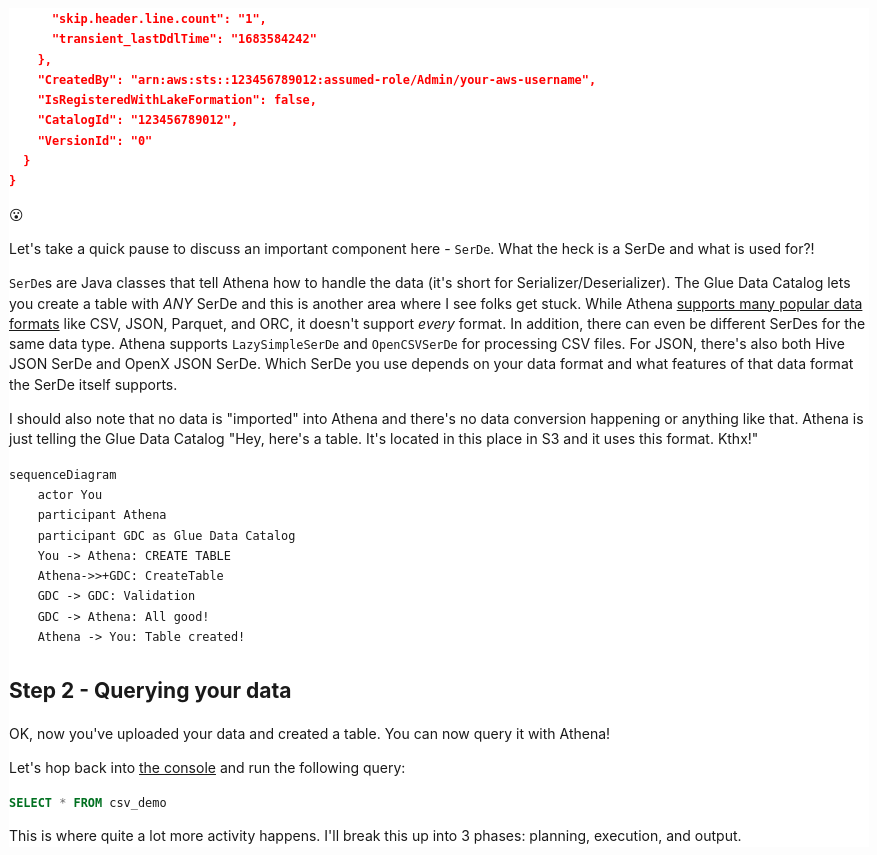 ```json
      "skip.header.line.count": "1",
      "transient_lastDdlTime": "1683584242"
    },
    "CreatedBy": "arn:aws:sts::123456789012:assumed-role/Admin/your-aws-username",
    "IsRegisteredWithLakeFormation": false,
    "CatalogId": "123456789012",
    "VersionId": "0"
  }
}
```

😮

Let's take a quick pause to discuss an important component here - `SerDe`. What the heck is a SerDe and what is used for?!

`SerDe`s are Java classes that tell Athena how to handle the data (it's short for Serializer/Deserializer). The Glue Data Catalog lets you create a table with _ANY_ SerDe and this is another area where I see folks get stuck. While Athena [supports many popular data formats](https://docs.aws.amazon.com/athena/latest/ug/supported-serdes.html?sc_channel=el&sc_campaign=datamlwave&sc_content=what-happens-athena-query&sc_geo=mult&sc_country=mult&sc_outcome=acq) like CSV, JSON, Parquet, and ORC, it doesn't support _every_ format. In addition, there can even be different SerDes for the same data type. Athena supports `LazySimpleSerDe` and `OpenCSVSerDe` for processing CSV files. For JSON, there's also both Hive JSON SerDe and OpenX JSON SerDe. Which SerDe you use depends on your data format and what features of that data format the SerDe itself supports.

I should also note that no data is "imported" into Athena and there's no data conversion happening or anything like that. Athena is just telling the Glue Data Catalog "Hey, here's a table. It's located in this place in S3 and it uses this format. Kthx!"

```mermaid
sequenceDiagram
    actor You
    participant Athena
    participant GDC as Glue Data Catalog
    You -> Athena: CREATE TABLE
    Athena->>+GDC: CreateTable
    GDC -> GDC: Validation
    GDC -> Athena: All good!
    Athena -> You: Table created!
```

## Step 2 - Querying your data

OK, now you've uploaded your data and created a table. You can now query it with Athena!

Let's hop back into [the console](https://console.aws.amazon.com/athena/home#/query-editor) and run the following query:

```sql
SELECT * FROM csv_demo
```

This is where quite a lot more activity happens. I'll break this up into 3 phases: planning, execution, and output.
